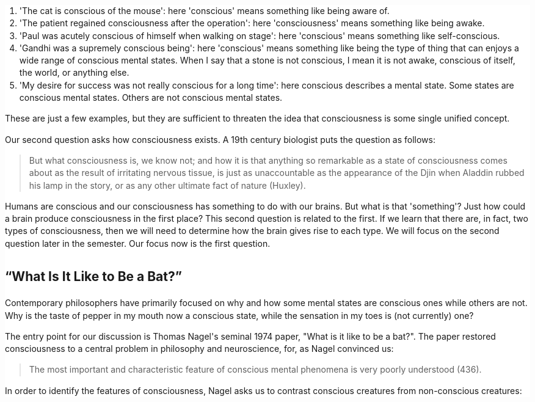 1. 'The cat is conscious of the mouse': here 'conscious' means something like being aware of.
2. 'The patient regained consciousness after the operation': here 'consciousness' means something like being awake.
3. 'Paul was acutely conscious of himself when walking on stage': here 'conscious' means something like self-conscious. 
4. 'Gandhi was a supremely conscious being': here 'conscious' means something like being the type of thing that can enjoys a wide range of conscious mental states. When I say that a stone is not conscious, I mean it is not awake, conscious of itself, the world, or anything else. 
5. 'My desire for success was not really conscious for a long time': here conscious describes a mental state. Some states are conscious mental states. Others are not conscious mental states. 

These are just a few examples, but they are sufficient to threaten the idea that consciousness is some single unified concept. 

Our second question asks how consciousness exists. A 19th century biologist puts the question as follows: 

> But what consciousness is, we know not; and how it is that anything so remarkable as a state of consciousness comes about as the result of irritating nervous tissue, is just as unaccountable as the appearance of the Djin when Aladdin rubbed his lamp in the story, or as any other ultimate fact of nature (Huxley). 

Humans are conscious and our consciousness has something to do with our brains. But what is that 'something'? Just how could a brain produce consciousness in the first place? This second question is related to the first. If we learn that there are, in fact, two types of consciousness, then we will need to determine how the brain gives rise to each type. We will focus on the second question later in the semester. Our focus now is the first question. 






## “What Is It Like to Be a Bat?”

Contemporary philosophers have primarily focused on why and how some mental states are conscious ones while others are not. Why is the taste of pepper in my mouth now a conscious state, while the sensation in my toes is (not currently) one? 

The entry point for our discussion is Thomas Nagel's seminal 1974 paper, "What is it like to be a bat?". The paper restored consciousness to a central problem in philosophy and neuroscience, for, as Nagel convinced us:

  > The most important and characteristic feature of conscious mental phenomena is very poorly understood (436).

In order to identify the features of consciousness, Nagel asks us to contrast conscious creatures from non-conscious creatures: 
